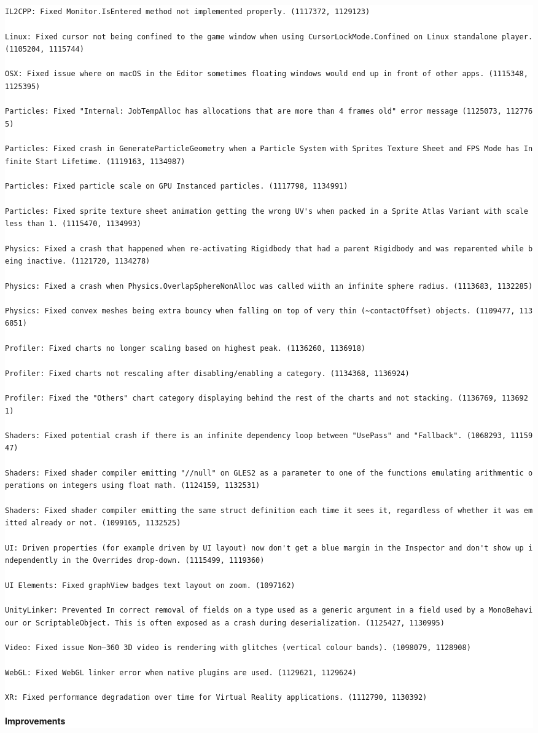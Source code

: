     IL2CPP: Fixed Monitor.IsEntered method not implemented properly. (1117372, 1129123)

    Linux: Fixed cursor not being confined to the game window when using CursorLockMode.Confined on Linux standalone player. (1105204, 1115744)

    OSX: Fixed issue where on macOS in the Editor sometimes floating windows would end up in front of other apps. (1115348, 1125395)

    Particles: Fixed "Internal: JobTempAlloc has allocations that are more than 4 frames old" error message (1125073, 1127765)

    Particles: Fixed crash in GenerateParticleGeometry when a Particle System with Sprites Texture Sheet and FPS Mode has Infinite Start Lifetime. (1119163, 1134987)

    Particles: Fixed particle scale on GPU Instanced particles. (1117798, 1134991)

    Particles: Fixed sprite texture sheet animation getting the wrong UV's when packed in a Sprite Atlas Variant with scale less than 1. (1115470, 1134993)

    Physics: Fixed a crash that happened when re-activating Rigidbody that had a parent Rigidbody and was reparented while being inactive. (1121720, 1134278)

    Physics: Fixed a crash when Physics.OverlapSphereNonAlloc was called wiith an infinite sphere radius. (1113683, 1132285)

    Physics: Fixed convex meshes being extra bouncy when falling on top of very thin (~contactOffset) objects. (1109477, 1136851)

    Profiler: Fixed charts no longer scaling based on highest peak. (1136260, 1136918)

    Profiler: Fixed charts not rescaling after disabling/enabling a category. (1134368, 1136924)

    Profiler: Fixed the "Others" chart category displaying behind the rest of the charts and not stacking. (1136769, 1136921)

    Shaders: Fixed potential crash if there is an infinite dependency loop between "UsePass" and "Fallback". (1068293, 1115947)

    Shaders: Fixed shader compiler emitting "//null" on GLES2 as a parameter to one of the functions emulating arithmentic operations on integers using float math. (1124159, 1132531)

    Shaders: Fixed shader compiler emitting the same struct definition each time it sees it, regardless of whether it was emitted already or not. (1099165, 1132525)

    UI: Driven properties (for example driven by UI layout) now don't get a blue margin in the Inspector and don't show up independently in the Overrides drop-down. (1115499, 1119360)

    UI Elements: Fixed graphView badges text layout on zoom. (1097162)

    UnityLinker: Prevented In correct removal of fields on a type used as a generic argument in a field used by a MonoBehaviour or ScriptableObject. This is often exposed as a crash during deserialization. (1125427, 1130995)

    Video: Fixed issue Non–360 3D video is rendering with glitches (vertical colour bands). (1098079, 1128908)

    WebGL: Fixed WebGL linker error when native plugins are used. (1129621, 1129624)

    XR: Fixed performance degradation over time for Virtual Reality applications. (1112790, 1130392)

#### Improvements
